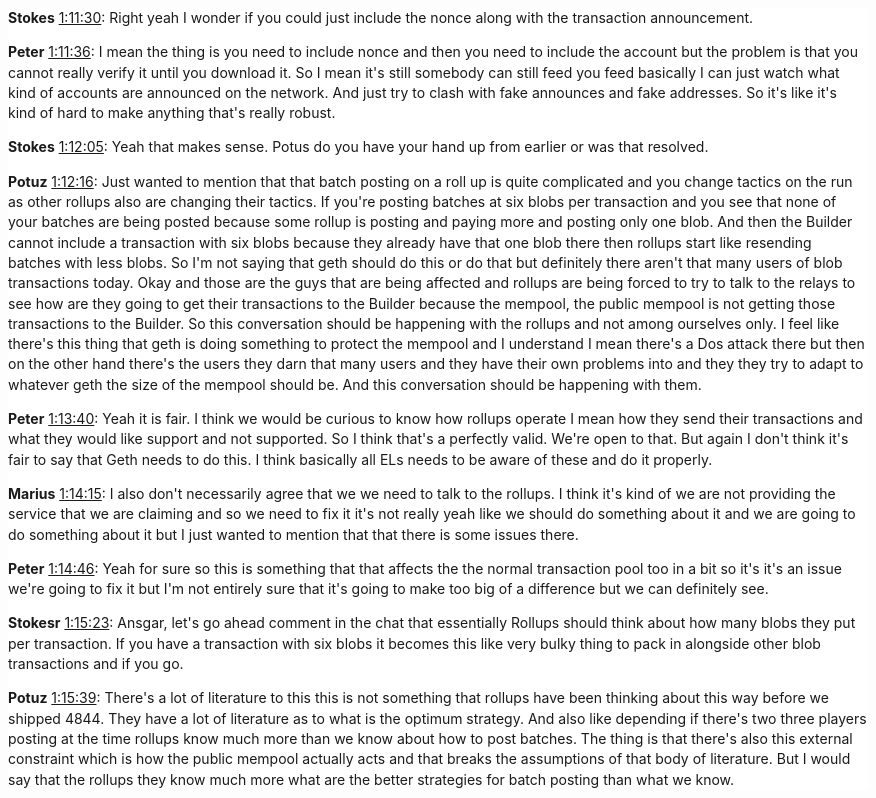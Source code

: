 **Stokes** [1:11:30](https://www.youtube.com/watch?v=58_bJD_dmm0&t=4290s): Right yeah I wonder if you could just include the nonce along with the transaction announcement.

**Peter** [1:11:36](https://www.youtube.com/watch?v=58_bJD_dmm0&t=4296s): I mean the thing is you need to include nonce and then you need to include the account but the problem is that you cannot really verify it until you download it. So I mean it's still somebody can still feed you feed basically I can just watch what kind of accounts are announced on the network. And just try to clash with fake announces and fake addresses. So it's like it's kind of hard to make anything that's really robust. 

**Stokes** [1:12:05](https://www.youtube.com/watch?v=58_bJD_dmm0&t=4325s): Yeah that makes sense. Potus do you have your hand up from earlier or was that resolved.

**Potuz** [1:12:16](https://www.youtube.com/watch?v=58_bJD_dmm0&t=4336s): Just wanted to mention that that batch posting on a roll up is quite complicated and you change tactics on the run as other rollups also are changing their tactics. If you're posting batches at six blobs per transaction and you see that none of your batches are being posted because some rollup is posting and paying more and posting only one blob. And then the Builder cannot include a transaction with six blobs because they already have that one blob there  then rollups start like resending batches with less blobs. So I'm not saying that geth should do this or do that but definitely there aren't that many users of blob transactions today. Okay and those are the guys that are being affected and rollups are being forced to try to talk to the relays to see how are they going to get their transactions to the Builder because the mempool, the public mempool is not getting those transactions to the Builder. So this conversation should be happening with the rollups and not among ourselves only. I feel like there's this thing that geth is doing something to protect the mempool and I understand I mean there's a Dos attack there but then on the other hand there's the users they darn that many users and they have their own problems into and they they try to adapt to whatever geth the size of the mempool should be. And this conversation should be happening with them.

**Peter** [1:13:40](https://www.youtube.com/watch?v=58_bJD_dmm0&t=4420s):  Yeah it is fair. I think we would be curious to know how rollups operate I mean how they send their transactions and what they would like support and not supported. So I think that's a perfectly valid. We're open to that. But again I don't think it's fair to say that  Geth needs to do this. I think basically all ELs needs to be aware of these and do it properly.

**Marius** [1:14:15](https://www.youtube.com/watch?v=58_bJD_dmm0&t=4455s): I also don't necessarily agree that we  we need to talk to the rollups. I think it's kind of we are not providing the service that we are claiming and so we need to fix it it's not really yeah like we  should do something about it and we are going to do something about it but I just wanted to mention that that there is some issues there.

**Peter** [1:14:46](https://www.youtube.com/watch?v=58_bJD_dmm0&t=4486s): Yeah for sure so this is something that that affects the the normal transaction pool too in a bit so it's
it's an issue we're going to fix it but I'm not entirely sure that it's going to make too big of a difference but we can definitely see.

**Stokesr** [1:15:23](https://www.youtube.com/watch?v=58_bJD_dmm0&t=4523s):  Ansgar, let's go ahead comment in the chat that essentially Rollups should think about how many blobs they put per transaction. If you have a transaction with six blobs it becomes this like very bulky thing to pack in alongside other blob transactions and if you go. 


**Potuz** [1:15:39](https://www.youtube.com/watch?v=58_bJD_dmm0&t=4539s): There's a lot of literature to this this is not something that rollups have been thinking about this way before we shipped 4844. They have a lot of literature as to what is the optimum strategy. And also like depending if there's two three players posting at the time rollups know much  more than we know about how to post batches. The thing is that there's also this external constraint which is how the public mempool actually acts and that breaks the assumptions of that  body of literature. But I would say that the rollups they know much more what are the better strategies for batch posting than what we know. 
